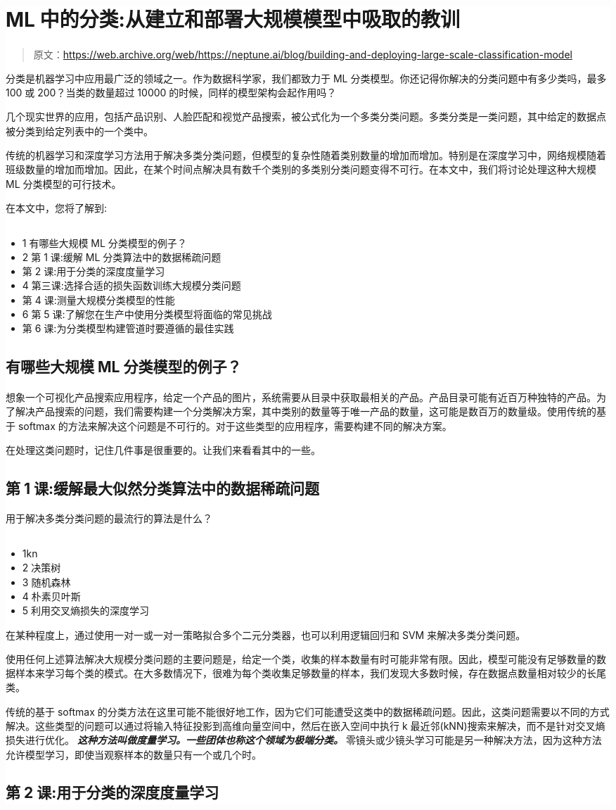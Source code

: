 # ML 中的分类:从建立和部署大规模模型中吸取的教训

> 原文：<https://web.archive.org/web/https://neptune.ai/blog/building-and-deploying-large-scale-classification-model>

分类是机器学习中应用最广泛的领域之一。作为数据科学家，我们都致力于 ML 分类模型。你还记得你解决的分类问题中有多少类吗，最多 100 或 200？当类的数量超过 10000 的时候，同样的模型架构会起作用吗？

几个现实世界的应用，包括产品识别、人脸匹配和视觉产品搜索，被公式化为一个多类分类问题。多类分类是一类问题，其中给定的数据点被分类到给定列表中的一个类中。

传统的机器学习和深度学习方法用于解决多类分类问题，但模型的复杂性随着类别数量的增加而增加。特别是在深度学习中，网络规模随着班级数量的增加而增加。因此，在某个时间点解决具有数千个类别的多类别分类问题变得不可行。在本文中，我们将讨论处理这种大规模 ML 分类模型的可行技术。

在本文中，您将了解到:

## 

*   1 有哪些大规模 ML 分类模型的例子？
*   2 第 1 课:缓解 ML 分类算法中的数据稀疏问题
*   第 2 课:用于分类的深度度量学习
*   4 第三课:选择合适的损失函数训练大规模分类问题
*   第 4 课:测量大规模分类模型的性能
*   6 第 5 课:了解您在生产中使用分类模型将面临的常见挑战
*   第 6 课:为分类模型构建管道时要遵循的最佳实践

## 有哪些大规模 ML 分类模型的例子？

想象一个可视化产品搜索应用程序，给定一个产品的图片，系统需要从目录中获取最相关的产品。产品目录可能有近百万种独特的产品。为了解决产品搜索的问题，我们需要构建一个分类解决方案，其中类别的数量等于唯一产品的数量，这可能是数百万的数量级。使用传统的基于 softmax 的方法来解决这个问题是不可行的。对于这些类型的应用程序，需要构建不同的解决方案。

在处理这类问题时，记住几件事是很重要的。让我们来看看其中的一些。

## 第 1 课:缓解最大似然分类算法中的数据稀疏问题

用于解决多类分类问题的最流行的算法是什么？

## 

*   1kn
*   2 决策树
*   3 随机森林
*   4 朴素贝叶斯
*   5 利用交叉熵损失的深度学习

在某种程度上，通过使用一对一或一对一策略拟合多个二元分类器，也可以利用逻辑回归和 SVM 来解决多类分类问题。

使用任何上述算法解决大规模分类问题的主要问题是，给定一个类，收集的样本数量有时可能非常有限。因此，模型可能没有足够数量的数据样本来学习每个类的模式。在大多数情况下，很难为每个类收集足够数量的样本，我们发现大多数时候，存在数据点数量相对较少的长尾类。

传统的基于 softmax 的分类方法在这里可能不能很好地工作，因为它们可能遭受这类中的数据稀疏问题。因此，这类问题需要以不同的方式解决。这些类型的问题可以通过将输入特征投影到高维向量空间中，然后在嵌入空间中执行 k 最近邻(kNN)搜索来解决，而不是针对交叉熵损失进行优化。 ***这种方法叫做度量学习。一些团体也称这个领域为极端分类。*** 零镜头或少镜头学习可能是另一种解决方法，因为这种方法允许模型学习，即使当观察样本的数量只有一个或几个时。

## 第 2 课:用于分类的深度度量学习
